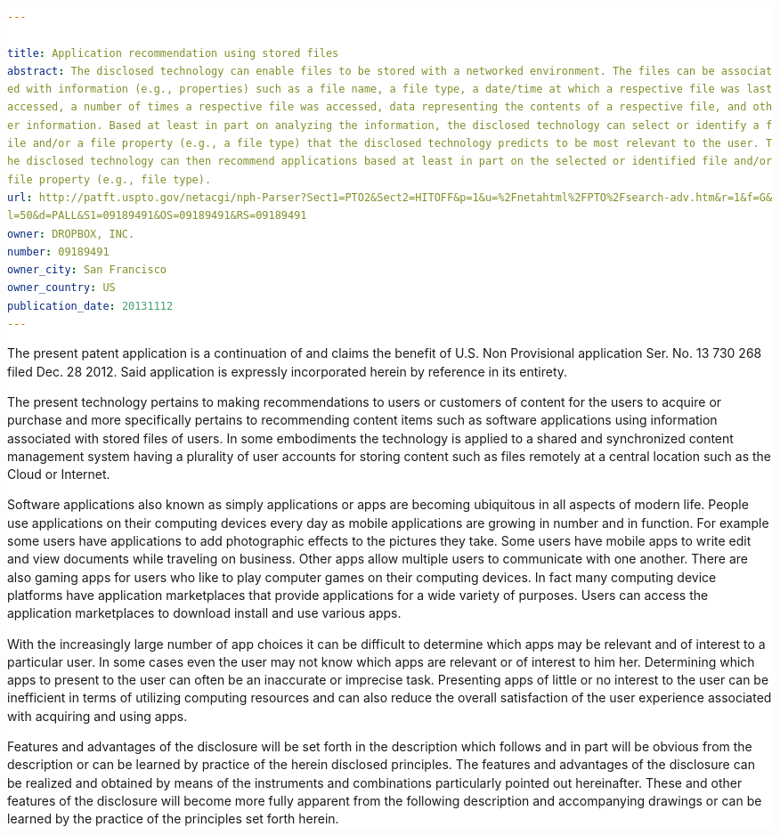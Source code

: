 ```yaml
---

title: Application recommendation using stored files
abstract: The disclosed technology can enable files to be stored with a networked environment. The files can be associated with information (e.g., properties) such as a file name, a file type, a date/time at which a respective file was last accessed, a number of times a respective file was accessed, data representing the contents of a respective file, and other information. Based at least in part on analyzing the information, the disclosed technology can select or identify a file and/or a file property (e.g., a file type) that the disclosed technology predicts to be most relevant to the user. The disclosed technology can then recommend applications based at least in part on the selected or identified file and/or file property (e.g., file type).
url: http://patft.uspto.gov/netacgi/nph-Parser?Sect1=PTO2&Sect2=HITOFF&p=1&u=%2Fnetahtml%2FPTO%2Fsearch-adv.htm&r=1&f=G&l=50&d=PALL&S1=09189491&OS=09189491&RS=09189491
owner: DROPBOX, INC.
number: 09189491
owner_city: San Francisco
owner_country: US
publication_date: 20131112
---
```

The present patent application is a continuation of and claims the benefit of U.S. Non Provisional application Ser. No. 13 730 268 filed Dec. 28 2012. Said application is expressly incorporated herein by reference in its entirety.

The present technology pertains to making recommendations to users or customers of content for the users to acquire or purchase and more specifically pertains to recommending content items such as software applications using information associated with stored files of users. In some embodiments the technology is applied to a shared and synchronized content management system having a plurality of user accounts for storing content such as files remotely at a central location such as the Cloud or Internet.

Software applications also known as simply applications or apps are becoming ubiquitous in all aspects of modern life. People use applications on their computing devices every day as mobile applications are growing in number and in function. For example some users have applications to add photographic effects to the pictures they take. Some users have mobile apps to write edit and view documents while traveling on business. Other apps allow multiple users to communicate with one another. There are also gaming apps for users who like to play computer games on their computing devices. In fact many computing device platforms have application marketplaces that provide applications for a wide variety of purposes. Users can access the application marketplaces to download install and use various apps.

With the increasingly large number of app choices it can be difficult to determine which apps may be relevant and of interest to a particular user. In some cases even the user may not know which apps are relevant or of interest to him her. Determining which apps to present to the user can often be an inaccurate or imprecise task. Presenting apps of little or no interest to the user can be inefficient in terms of utilizing computing resources and can also reduce the overall satisfaction of the user experience associated with acquiring and using apps.

Features and advantages of the disclosure will be set forth in the description which follows and in part will be obvious from the description or can be learned by practice of the herein disclosed principles. The features and advantages of the disclosure can be realized and obtained by means of the instruments and combinations particularly pointed out hereinafter. These and other features of the disclosure will become more fully apparent from the following description and accompanying drawings or can be learned by the practice of the principles set forth herein.
